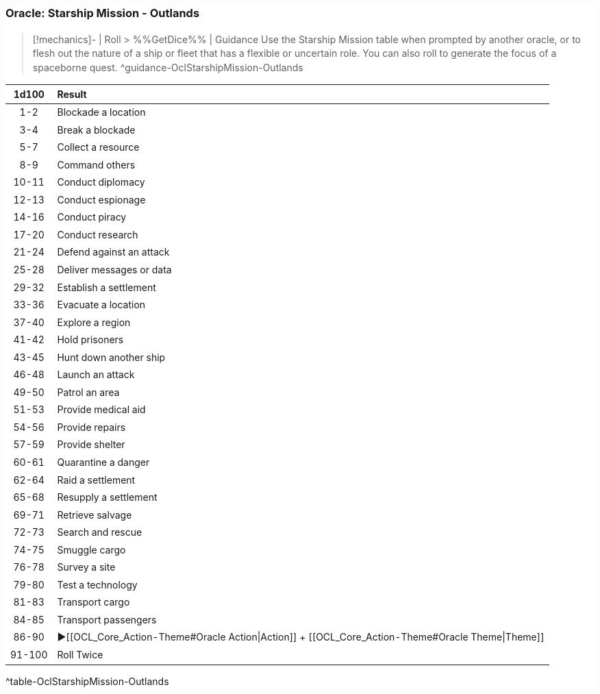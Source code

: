 ### Oracle: Starship Mission - Outlands
> [!mechanics]- | Roll > %%GetDice%% | Guidance
> Use the Starship Mission table when prompted by another oracle, or to flesh out the nature of a ship or fleet that has a flexible or uncertain role. You can also roll to generate the focus of a spaceborne quest. ^guidance-OclStarshipMission-Outlands

| 1d100 | Result |
|:---:|:--- |
| 1-2 | Blockade a location |
| 3-4 | Break a blockade |
| 5-7 | Collect a resource |
| 8-9 | Command others |
| 10-11 | Conduct diplomacy |
| 12-13 | Conduct espionage |
| 14-16 | Conduct piracy |
| 17-20 | Conduct research |
| 21-24 | Defend against an attack |
| 25-28 | Deliver messages or data |
| 29-32 | Establish a settlement |
| 33-36 | Evacuate a location |
| 37-40 | Explore a region |
| 41-42 | Hold prisoners |
| 43-45 | Hunt down another ship |
| 46-48 | Launch an attack |
| 49-50 | Patrol an area |
| 51-53 | Provide medical aid |
| 54-56 | Provide repairs |
| 57-59 | Provide shelter |
| 60-61 | Quarantine a danger |
| 62-64 | Raid a settlement |
| 65-68 | Resupply a settlement |
| 69-71 | Retrieve salvage |
| 72-73 | Search and rescue |
| 74-75 | Smuggle cargo |
| 76-78 | Survey a site |
| 79-80 | Test a technology |
| 81-83 | Transport cargo |
| 84-85 | Transport passengers |
| 86-90 | ▶[[OCL_Core_Action-Theme#Oracle Action\|Action]] + [[OCL_Core_Action-Theme#Oracle Theme\|Theme]] |
| 91-100 | Roll Twice |
^table-OclStarshipMission-Outlands